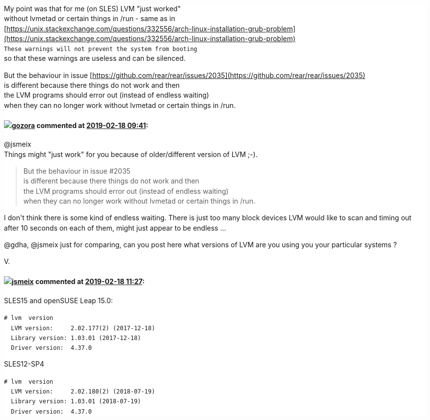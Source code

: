 My point was that for me (on SLES) LVM "just worked"  
without lvmetad or certain things in /run - same as in  
[https://unix.stackexchange.com/questions/332556/arch-linux-installation-grub-problem](https://unix.stackexchange.com/questions/332556/arch-linux-installation-grub-problem)  
`These warnings will not prevent the system from booting`  
so that these warnings are useless and can be silenced.

But the behaviour in issue
[https://github.com/rear/rear/issues/2035](https://github.com/rear/rear/issues/2035)  
is different because there things do not work and then  
the LVM programs should error out (instead of endless waiting)  
when they can no longer work without lvmetad or certain things in /run.

#### <img src="https://avatars.githubusercontent.com/u/12116358?u=1c5ba9dcee5ca3082f03029a7fbe647efd30eb49&v=4" width="50">[gozora](https://github.com/gozora) commented at [2019-02-18 09:41](https://github.com/rear/rear/issues/2044#issuecomment-464659310):

@jsmeix  
Things might "just work" for you because of older/different version of
LVM ;-).

> But the behaviour in issue \#2035  
> is different because there things do not work and then  
> the LVM programs should error out (instead of endless waiting)  
> when they can no longer work without lvmetad or certain things in
> /run.

I don't think there is some kind of endless waiting. There is just too
many block devices LVM would like to scan and timing out after 10
seconds on each of them, might just appear to be endless ...

@gdha, @jsmeix just for comparing, can you post here what versions of
LVM are you using you your particular systems ?

V.

#### <img src="https://avatars.githubusercontent.com/u/1788608?u=925fc54e2ce01551392622446ece427f51e2f0ce&v=4" width="50">[jsmeix](https://github.com/jsmeix) commented at [2019-02-18 11:27](https://github.com/rear/rear/issues/2044#issuecomment-464695871):

SLES15 and openSUSE Leap 15.0:

    # lvm  version
      LVM version:     2.02.177(2) (2017-12-18)
      Library version: 1.03.01 (2017-12-18)
      Driver version:  4.37.0

SLES12-SP4

    # lvm  version
      LVM version:     2.02.180(2) (2018-07-19)
      Library version: 1.03.01 (2018-07-19)
      Driver version:  4.37.0
